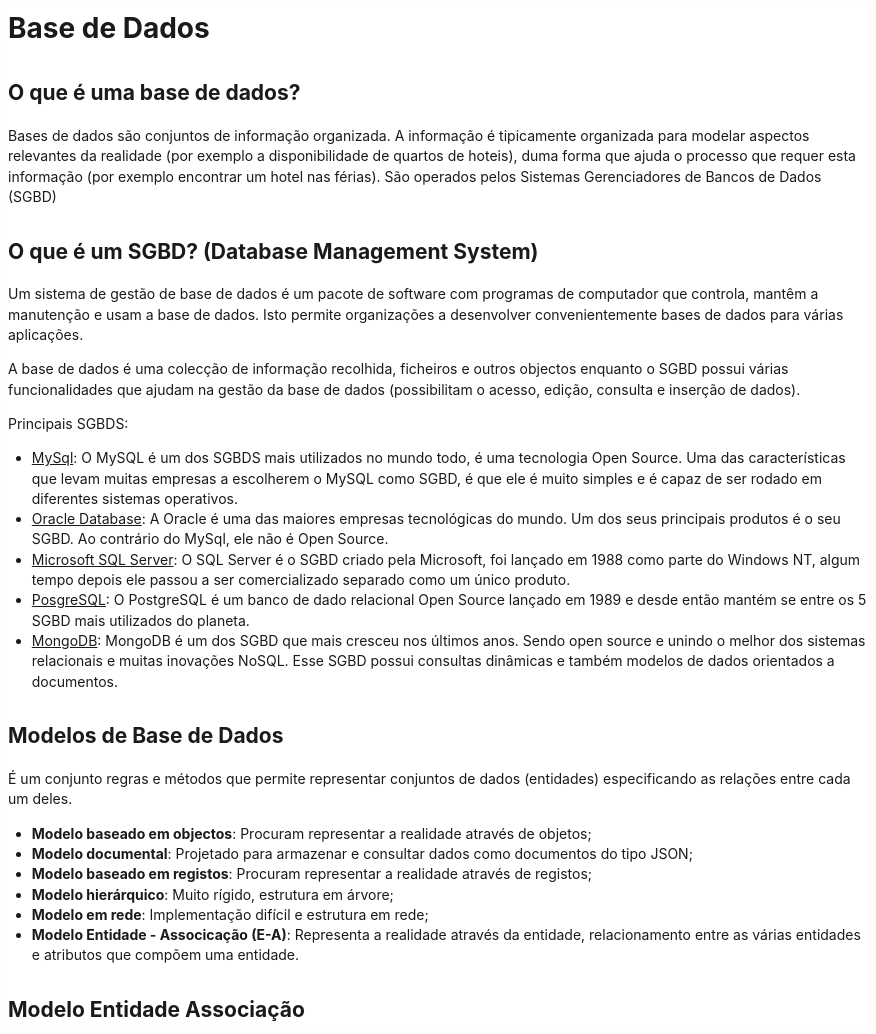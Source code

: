 # Base de Dados

## O que é uma base de dados?

Bases de dados são conjuntos de informação organizada. A informação é tipicamente organizada para modelar aspectos relevantes da realidade (por exemplo a disponibilidade de quartos de hoteis), duma forma que ajuda o processo que requer esta informação (por exemplo encontrar um hotel nas férias).
São operados pelos Sistemas Gerenciadores de Bancos de Dados (SGBD)

## O que é um SGBD? (Database Management System)

Um sistema de gestão de base de dados é um pacote de software com programas de computador que controla, mantêm a manutenção e usam a base de dados. Isto permite organizações a desenvolver convenientemente bases de dados para várias aplicações.

A base de dados é uma colecção de informação recolhida, ficheiros e outros objectos enquanto o SGBD possui várias funcionalidades que ajudam na gestão da base de dados (possibilitam o acesso, edição, consulta e inserção de dados).

Principais SGBDS:

- [MySql](https://www.mysql.com/): O MySQL é um dos SGBDS mais utilizados no mundo todo, é uma tecnologia Open Source.
  Uma das características que levam muitas empresas a escolherem o MySQL como SGBD, é que ele é muito simples e é capaz de ser rodado em diferentes sistemas operativos.
- [Oracle Database](https://www.oracle.com/database/): A Oracle é uma das maiores empresas tecnológicas do mundo. Um dos seus principais produtos é o seu SGBD. Ao contrário do MySql, ele não é Open Source.
- [Microsoft SQL Server](https://www.microsoft.com/en-us/sql-server): O SQL Server é o SGBD criado pela Microsoft, foi lançado em 1988 como parte do Windows NT, algum tempo depois ele passou a ser comercializado separado como um único produto.
- [PosgreSQL](https://www.postgresql.org/): O PostgreSQL é um banco de dado relacional Open Source lançado em 1989 e desde então mantém se entre os 5 SGBD mais utilizados do planeta.
- [MongoDB](https://www.mongodb.com/3): MongoDB é um dos SGBD que mais cresceu nos últimos anos. Sendo open source e unindo o melhor dos sistemas relacionais e muitas inovações NoSQL. Esse SGBD possui consultas dinâmicas e também modelos de dados orientados a documentos.

## Modelos de Base de Dados

É um conjunto regras e métodos que permite representar conjuntos de dados (entidades) especificando as relações entre cada um deles.

- **Modelo baseado em objectos**: Procuram representar a realidade através de objetos;
- **Modelo documental**: Projetado para armazenar e consultar dados como documentos do tipo JSON;
- **Modelo baseado em registos**: Procuram representar a realidade através de registos;
- **Modelo hierárquico**: Muito rígido, estrutura em árvore;
- **Modelo em rede**: Implementação difícil e estrutura em rede;
- **Modelo Entidade - Associcação (E-A)**: Representa a realidade através da entidade, relacionamento entre as várias entidades e atributos que compõem uma entidade.

## Modelo Entidade Associação
